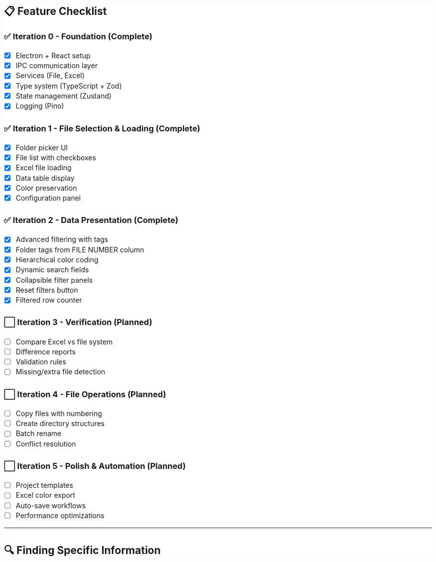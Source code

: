 
## 📋 Feature Checklist

### ✅ Iteration 0 - Foundation (Complete)
- [x] Electron + React setup
- [x] IPC communication layer
- [x] Services (File, Excel)
- [x] Type system (TypeScript + Zod)
- [x] State management (Zustand)
- [x] Logging (Pino)

### ✅ Iteration 1 - File Selection & Loading (Complete)
- [x] Folder picker UI
- [x] File list with checkboxes
- [x] Excel file loading
- [x] Data table display
- [x] Color preservation
- [x] Configuration panel

### ✅ Iteration 2 - Data Presentation (Complete)
- [x] Advanced filtering with tags
- [x] Folder tags from FILE NUMBER column
- [x] Hierarchical color coding
- [x] Dynamic search fields
- [x] Collapsible filter panels
- [x] Reset filters button
- [x] Filtered row counter

### ⬜ Iteration 3 - Verification (Planned)
- [ ] Compare Excel vs file system
- [ ] Difference reports
- [ ] Validation rules
- [ ] Missing/extra file detection

### ⬜ Iteration 4 - File Operations (Planned)
- [ ] Copy files with numbering
- [ ] Create directory structures
- [ ] Batch rename
- [ ] Conflict resolution

### ⬜ Iteration 5 - Polish & Automation (Planned)
- [ ] Project templates
- [ ] Excel color export
- [ ] Auto-save workflows
- [ ] Performance optimizations

---

## 🔍 Finding Specific Information
